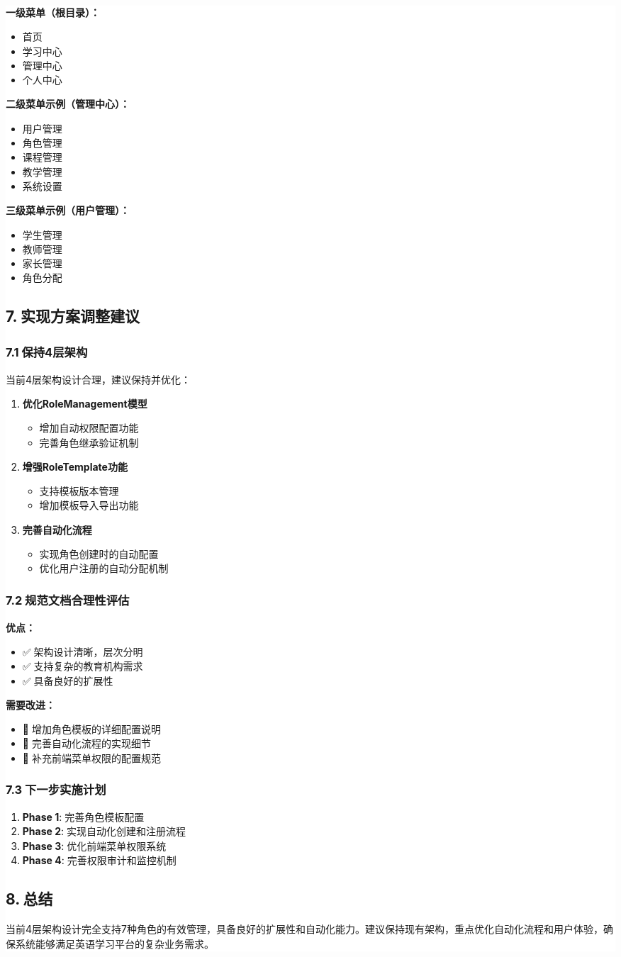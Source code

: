 **一级菜单（根目录）：**
- 首页
- 学习中心
- 管理中心
- 个人中心

**二级菜单示例（管理中心）：**
- 用户管理
- 角色管理
- 课程管理
- 教学管理
- 系统设置

**三级菜单示例（用户管理）：**
- 学生管理
- 教师管理
- 家长管理
- 角色分配

## 7. 实现方案调整建议

### 7.1 保持4层架构

当前4层架构设计合理，建议保持并优化：

1. **优化RoleManagement模型**
   - 增加自动权限配置功能
   - 完善角色继承验证机制

2. **增强RoleTemplate功能**
   - 支持模板版本管理
   - 增加模板导入导出功能

3. **完善自动化流程**
   - 实现角色创建时的自动配置
   - 优化用户注册的自动分配机制

### 7.2 规范文档合理性评估

**优点：**
- ✅ 架构设计清晰，层次分明
- ✅ 支持复杂的教育机构需求
- ✅ 具备良好的扩展性

**需要改进：**
- 🔧 增加角色模板的详细配置说明
- 🔧 完善自动化流程的实现细节
- 🔧 补充前端菜单权限的配置规范

### 7.3 下一步实施计划

1. **Phase 1**: 完善角色模板配置
2. **Phase 2**: 实现自动化创建和注册流程
3. **Phase 3**: 优化前端菜单权限系统
4. **Phase 4**: 完善权限审计和监控机制

## 8. 总结

当前4层架构设计完全支持7种角色的有效管理，具备良好的扩展性和自动化能力。建议保持现有架构，重点优化自动化流程和用户体验，确保系统能够满足英语学习平台的复杂业务需求。